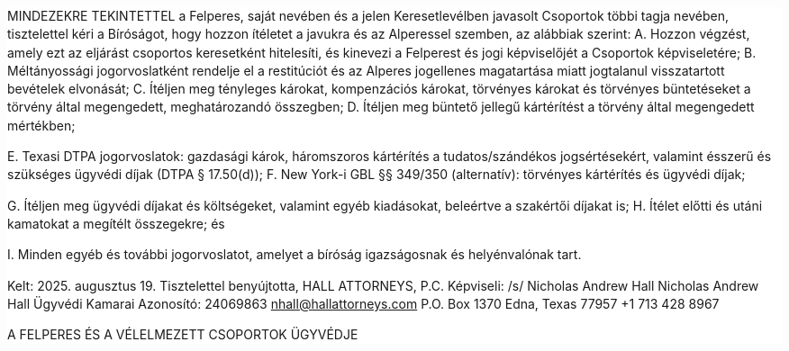 MINDEZEKRE TEKINTETTEL a Felperes, saját nevében és a jelen Keresetlevélben javasolt Csoportok többi tagja nevében, tisztelettel kéri a Bíróságot, hogy hozzon ítéletet a javukra és az Alperessel szemben, az alábbiak szerint:
A. Hozzon végzést, amely ezt az eljárást csoportos keresetként hitelesíti, és kinevezi a Felperest és jogi képviselőjét a Csoportok képviseletére;
B. Méltányossági jogorvoslatként rendelje el a restitúciót és az Alperes jogellenes magatartása miatt jogtalanul visszatartott bevételek elvonását;
C. Ítéljen meg tényleges károkat, kompenzációs károkat, törvényes károkat és törvényes büntetéseket a törvény által megengedett, meghatározandó összegben;
D. Ítéljen meg büntető jellegű kártérítést a törvény által megengedett mértékben;

E. Texasi DTPA jogorvoslatok: gazdasági károk, háromszoros kártérítés a tudatos/szándékos jogsértésekért, valamint ésszerű és szükséges ügyvédi díjak (DTPA § 17.50(d));
F. New York-i GBL §§ 349/350 (alternatív): törvényes kártérítés és ügyvédi díjak;

G. Ítéljen meg ügyvédi díjakat és költségeket, valamint egyéb kiadásokat, beleértve a szakértői díjakat is;
H. Ítélet előtti és utáni kamatokat a megítélt összegekre; és

I. Minden egyéb és további jogorvoslatot, amelyet a bíróság igazságosnak és helyénvalónak tart.

Kelt: 2025. augusztus 19.
Tisztelettel benyújtotta,
HALL ATTORNEYS, P.C.
Képviseli: /s/ Nicholas Andrew Hall
Nicholas Andrew Hall Ügyvédi Kamarai Azonosító: 24069863 nhall@hallattorneys.com
P.O. Box 1370
Edna, Texas 77957
+1 713 428 8967

A FELPERES ÉS A VÉLELMEZETT CSOPORTOK ÜGYVÉDJE
